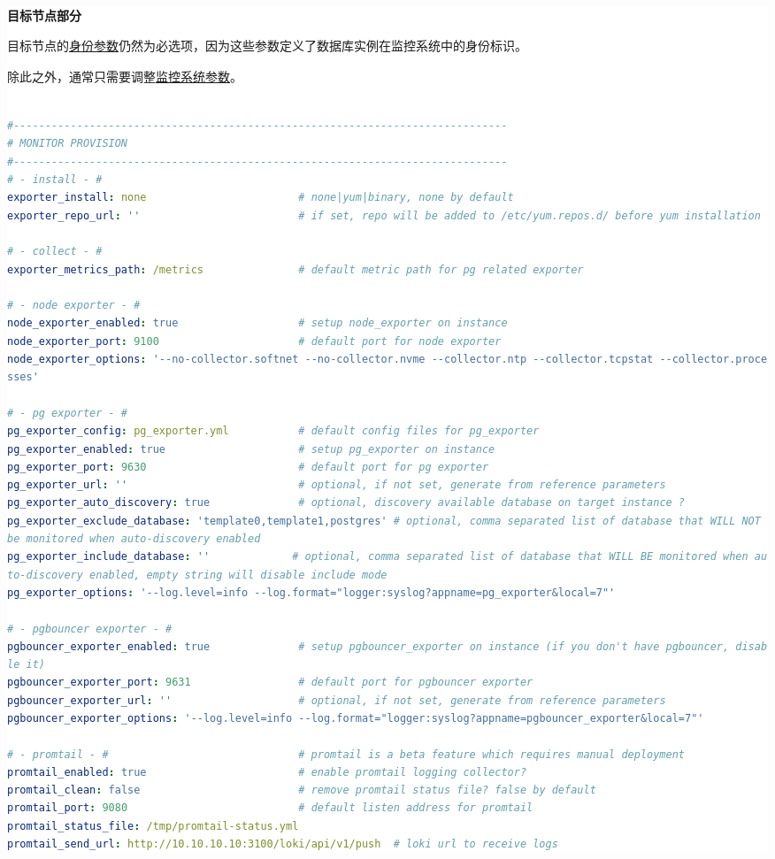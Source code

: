 **目标节点部分**

目标节点的[身份参数](c-config.md#身份参数)仍然为必选项，因为这些参数定义了数据库实例在监控系统中的身份标识。

除此之外，通常只需要调整[监控系统参数](v-monitor)。


```yaml

#------------------------------------------------------------------------------
# MONITOR PROVISION
#------------------------------------------------------------------------------
# - install - #
exporter_install: none                        # none|yum|binary, none by default
exporter_repo_url: ''                         # if set, repo will be added to /etc/yum.repos.d/ before yum installation

# - collect - #
exporter_metrics_path: /metrics               # default metric path for pg related exporter

# - node exporter - #
node_exporter_enabled: true                   # setup node_exporter on instance
node_exporter_port: 9100                      # default port for node exporter
node_exporter_options: '--no-collector.softnet --no-collector.nvme --collector.ntp --collector.tcpstat --collector.processes'

# - pg exporter - #
pg_exporter_config: pg_exporter.yml           # default config files for pg_exporter
pg_exporter_enabled: true                     # setup pg_exporter on instance
pg_exporter_port: 9630                        # default port for pg exporter
pg_exporter_url: ''                           # optional, if not set, generate from reference parameters
pg_exporter_auto_discovery: true              # optional, discovery available database on target instance ?
pg_exporter_exclude_database: 'template0,template1,postgres' # optional, comma separated list of database that WILL NOT be monitored when auto-discovery enabled
pg_exporter_include_database: ''             # optional, comma separated list of database that WILL BE monitored when auto-discovery enabled, empty string will disable include mode
pg_exporter_options: '--log.level=info --log.format="logger:syslog?appname=pg_exporter&local=7"'

# - pgbouncer exporter - #
pgbouncer_exporter_enabled: true              # setup pgbouncer_exporter on instance (if you don't have pgbouncer, disable it)
pgbouncer_exporter_port: 9631                 # default port for pgbouncer exporter
pgbouncer_exporter_url: ''                    # optional, if not set, generate from reference parameters
pgbouncer_exporter_options: '--log.level=info --log.format="logger:syslog?appname=pgbouncer_exporter&local=7"'

# - promtail - #                              # promtail is a beta feature which requires manual deployment
promtail_enabled: true                        # enable promtail logging collector?
promtail_clean: false                         # remove promtail status file? false by default
promtail_port: 9080                           # default listen address for promtail
promtail_status_file: /tmp/promtail-status.yml
promtail_send_url: http://10.10.10.10:3100/loki/api/v1/push  # loki url to receive logs

```
